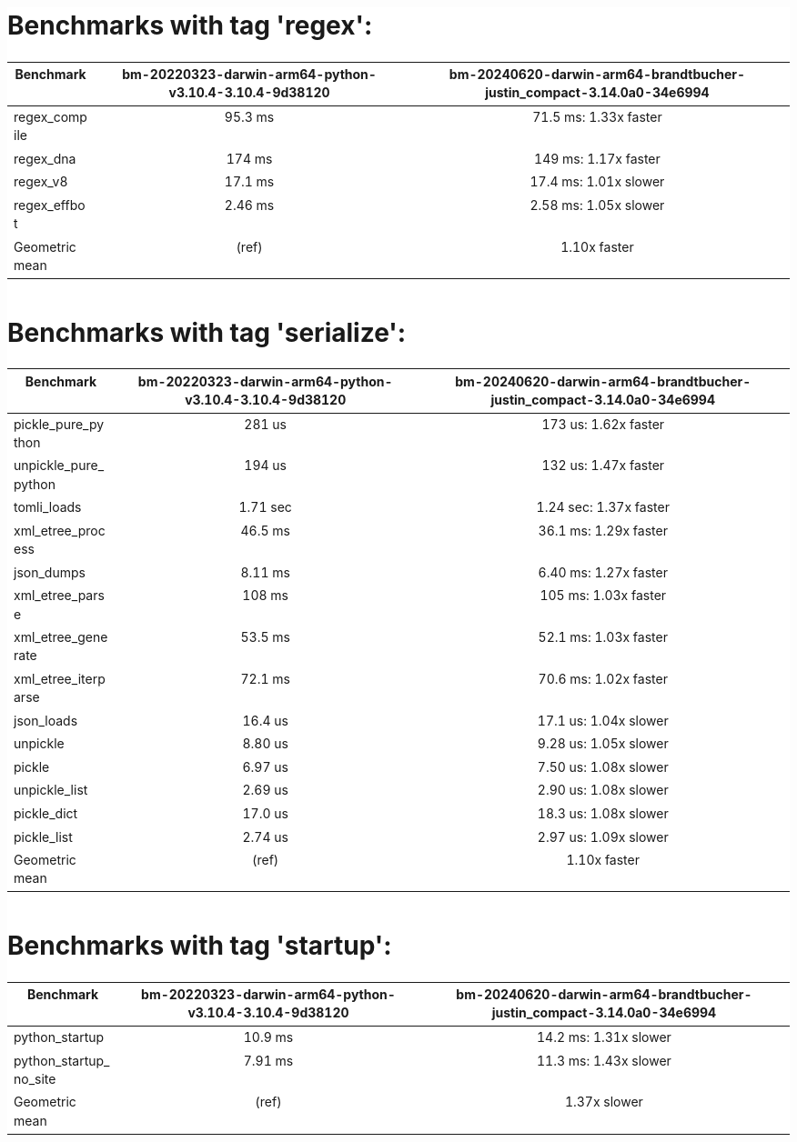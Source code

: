Benchmarks with tag 'regex':
============================

| Benchmark      | bm-20220323-darwin-arm64-python-v3.10.4-3.10.4-9d38120 | bm-20240620-darwin-arm64-brandtbucher-justin_compact-3.14.0a0-34e6994 |
|----------------|:------------------------------------------------------:|:---------------------------------------------------------------------:|
| regex_compile  | 95.3 ms                                                | 71.5 ms: 1.33x faster                                                 |
| regex_dna      | 174 ms                                                 | 149 ms: 1.17x faster                                                  |
| regex_v8       | 17.1 ms                                                | 17.4 ms: 1.01x slower                                                 |
| regex_effbot   | 2.46 ms                                                | 2.58 ms: 1.05x slower                                                 |
| Geometric mean | (ref)                                                  | 1.10x faster                                                          |

Benchmarks with tag 'serialize':
================================

| Benchmark            | bm-20220323-darwin-arm64-python-v3.10.4-3.10.4-9d38120 | bm-20240620-darwin-arm64-brandtbucher-justin_compact-3.14.0a0-34e6994 |
|----------------------|:------------------------------------------------------:|:---------------------------------------------------------------------:|
| pickle_pure_python   | 281 us                                                 | 173 us: 1.62x faster                                                  |
| unpickle_pure_python | 194 us                                                 | 132 us: 1.47x faster                                                  |
| tomli_loads          | 1.71 sec                                               | 1.24 sec: 1.37x faster                                                |
| xml_etree_process    | 46.5 ms                                                | 36.1 ms: 1.29x faster                                                 |
| json_dumps           | 8.11 ms                                                | 6.40 ms: 1.27x faster                                                 |
| xml_etree_parse      | 108 ms                                                 | 105 ms: 1.03x faster                                                  |
| xml_etree_generate   | 53.5 ms                                                | 52.1 ms: 1.03x faster                                                 |
| xml_etree_iterparse  | 72.1 ms                                                | 70.6 ms: 1.02x faster                                                 |
| json_loads           | 16.4 us                                                | 17.1 us: 1.04x slower                                                 |
| unpickle             | 8.80 us                                                | 9.28 us: 1.05x slower                                                 |
| pickle               | 6.97 us                                                | 7.50 us: 1.08x slower                                                 |
| unpickle_list        | 2.69 us                                                | 2.90 us: 1.08x slower                                                 |
| pickle_dict          | 17.0 us                                                | 18.3 us: 1.08x slower                                                 |
| pickle_list          | 2.74 us                                                | 2.97 us: 1.09x slower                                                 |
| Geometric mean       | (ref)                                                  | 1.10x faster                                                          |

Benchmarks with tag 'startup':
==============================

| Benchmark              | bm-20220323-darwin-arm64-python-v3.10.4-3.10.4-9d38120 | bm-20240620-darwin-arm64-brandtbucher-justin_compact-3.14.0a0-34e6994 |
|------------------------|:------------------------------------------------------:|:---------------------------------------------------------------------:|
| python_startup         | 10.9 ms                                                | 14.2 ms: 1.31x slower                                                 |
| python_startup_no_site | 7.91 ms                                                | 11.3 ms: 1.43x slower                                                 |
| Geometric mean         | (ref)                                                  | 1.37x slower                                                          |
